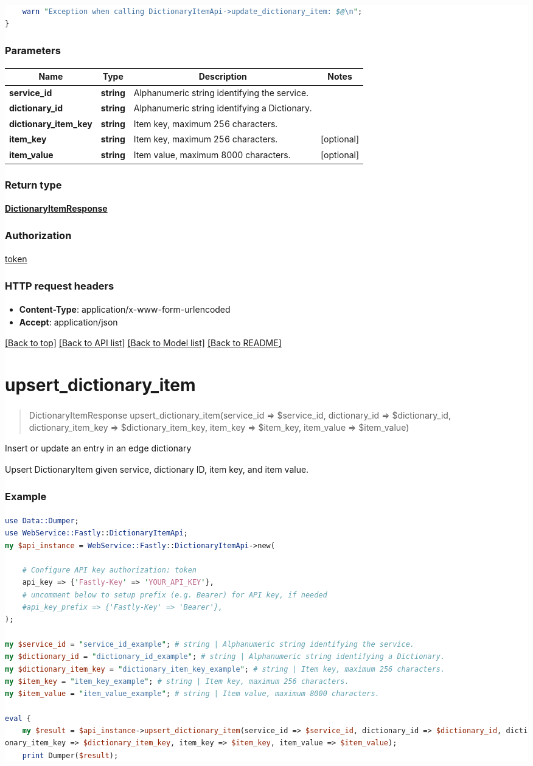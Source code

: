 ```perl
    warn "Exception when calling DictionaryItemApi->update_dictionary_item: $@\n";
}
```

### Parameters

Name | Type | Description  | Notes
------------- | ------------- | ------------- | -------------
 **service_id** | **string**| Alphanumeric string identifying the service. | 
 **dictionary_id** | **string**| Alphanumeric string identifying a Dictionary. | 
 **dictionary_item_key** | **string**| Item key, maximum 256 characters. | 
 **item_key** | **string**| Item key, maximum 256 characters. | [optional] 
 **item_value** | **string**| Item value, maximum 8000 characters. | [optional] 

### Return type

[**DictionaryItemResponse**](DictionaryItemResponse.md)

### Authorization

[token](../README.md#token)

### HTTP request headers

 - **Content-Type**: application/x-www-form-urlencoded
 - **Accept**: application/json

[[Back to top]](#) [[Back to API list]](../README.md#documentation-for-api-endpoints) [[Back to Model list]](../README.md#documentation-for-models) [[Back to README]](../README.md)

# **upsert_dictionary_item**
> DictionaryItemResponse upsert_dictionary_item(service_id => $service_id, dictionary_id => $dictionary_id, dictionary_item_key => $dictionary_item_key, item_key => $item_key, item_value => $item_value)

Insert or update an entry in an edge dictionary

Upsert DictionaryItem given service, dictionary ID, item key, and item value.

### Example
```perl
use Data::Dumper;
use WebService::Fastly::DictionaryItemApi;
my $api_instance = WebService::Fastly::DictionaryItemApi->new(

    # Configure API key authorization: token
    api_key => {'Fastly-Key' => 'YOUR_API_KEY'},
    # uncomment below to setup prefix (e.g. Bearer) for API key, if needed
    #api_key_prefix => {'Fastly-Key' => 'Bearer'},
);

my $service_id = "service_id_example"; # string | Alphanumeric string identifying the service.
my $dictionary_id = "dictionary_id_example"; # string | Alphanumeric string identifying a Dictionary.
my $dictionary_item_key = "dictionary_item_key_example"; # string | Item key, maximum 256 characters.
my $item_key = "item_key_example"; # string | Item key, maximum 256 characters.
my $item_value = "item_value_example"; # string | Item value, maximum 8000 characters.

eval {
    my $result = $api_instance->upsert_dictionary_item(service_id => $service_id, dictionary_id => $dictionary_id, dictionary_item_key => $dictionary_item_key, item_key => $item_key, item_value => $item_value);
    print Dumper($result);
```